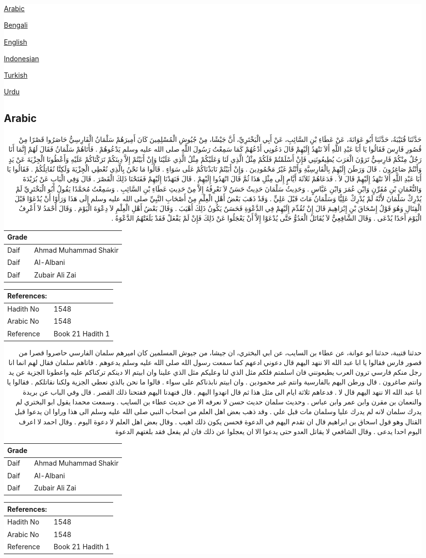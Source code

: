 [Arabic](#arabic)

[Bengali](#bengali)

[English](#english)

[Indonesian](#indonesian)

[Turkish](#turkish)

[Urdu](#urdu)

## Arabic


<div dir="rtl" lang="ar" style={{fontSize:'larger',backgroundColor:'#f8f9fa',padding:20}}>
حَدَّثَنَا قُتَيْبَةُ، حَدَّثَنَا أَبُو عَوَانَةَ، عَنْ عَطَاءِ بْنِ السَّائِبِ، عَنْ أَبِي الْبَخْتَرِيِّ، أَنَّ جَيْشًا، مِنْ جُيُوشِ الْمُسْلِمِينَ كَانَ أَمِيرَهُمْ سَلْمَانُ الْفَارِسِيُّ حَاصَرُوا قَصْرًا مِنْ قُصُورِ فَارِسَ فَقَالُوا يَا أَبَا عَبْدِ اللَّهِ أَلاَ نَنْهَدُ إِلَيْهِمْ قَالَ دَعُونِي أَدْعُهُمْ كَمَا سَمِعْتُ رَسُولَ اللَّهِ صلى الله عليه وسلم يَدْعُوهُمْ ‏.‏ فَأَتَاهُمْ سَلْمَانُ فَقَالَ لَهُمْ إِنَّمَا أَنَا رَجُلٌ مِنْكُمْ فَارِسِيٌّ تَرَوْنَ الْعَرَبَ يُطِيعُونَنِي فَإِنْ أَسْلَمْتُمْ فَلَكُمْ مِثْلُ الَّذِي لَنَا وَعَلَيْكُمْ مِثْلُ الَّذِي عَلَيْنَا وَإِنْ أَبَيْتُمْ إِلاَّ دِينَكُمْ تَرَكْنَاكُمْ عَلَيْهِ وَأَعْطُونَا الْجِزْيَةَ عَنْ يَدٍ وَأَنْتُمْ صَاغِرُونَ ‏.‏ قَالَ وَرَطَنَ إِلَيْهِمْ بِالْفَارِسِيَّةِ وَأَنْتُمْ غَيْرُ مَحْمُودِينَ ‏.‏ وَإِنْ أَبَيْتُمْ نَابَذْنَاكُمْ عَلَى سَوَاءٍ ‏.‏ قَالُوا مَا نَحْنُ بِالَّذِي نُعْطِي الْجِزْيَةَ وَلَكِنَّا نُقَاتِلُكُمْ ‏.‏ فَقَالُوا يَا أَبَا عَبْدِ اللَّهِ أَلاَ نَنْهَدُ إِلَيْهِمْ قَالَ لاَ ‏.‏ فَدَعَاهُمْ ثَلاَثَةَ أَيَّامٍ إِلَى مِثْلِ هَذَا ثُمَّ قَالَ انْهَدُوا إِلَيْهِمْ ‏.‏ قَالَ فَنَهَدْنَا إِلَيْهِمْ فَفَتَحْنَا ذَلِكَ الْقَصْرَ ‏.‏ قَالَ وَفِي الْبَابِ عَنْ بُرَيْدَةَ وَالنُّعْمَانِ بْنِ مُقَرِّنٍ وَابْنِ عُمَرَ وَابْنِ عَبَّاسٍ ‏.‏ وَحَدِيثُ سَلْمَانَ حَدِيثٌ حَسَنٌ لاَ نَعْرِفُهُ إِلاَّ مِنْ حَدِيثِ عَطَاءِ بْنِ السَّائِبِ ‏.‏ وَسَمِعْتُ مُحَمَّدًا يَقُولُ أَبُو الْبَخْتَرِيِّ لَمْ يُدْرِكْ سَلْمَانَ لأَنَّهُ لَمْ يُدْرِكْ عَلِيًّا وَسَلْمَانُ مَاتَ قَبْلَ عَلِيٍّ ‏.‏ وَقَدْ ذَهَبَ بَعْضُ أَهْلِ الْعِلْمِ مِنْ أَصْحَابِ النَّبِيِّ صلى الله عليه وسلم إِلَى هَذَا وَرَأَوْا أَنْ يُدْعَوْا قَبْلَ الْقِتَالِ وَهُوَ قَوْلُ إِسْحَاقَ بْنِ إِبْرَاهِيمَ قَالَ إِنْ تُقُدِّمَ إِلَيْهِمْ فِي الدَّعْوَةِ فَحَسَنٌ يَكُونُ ذَلِكَ أَهْيَبَ ‏.‏ وَقَالَ بَعْضُ أَهْلِ الْعِلْمِ لاَ دِعْوَةَ الْيَوْمَ ‏.‏ وَقَالَ أَحْمَدُ لاَ أَعْرِفُ الْيَوْمَ أَحَدًا يُدْعَى ‏.‏ وَقَالَ الشَّافِعِيُّ لاَ يُقَاتَلُ الْعَدُوُّ حَتَّى يُدْعَوْا إِلاَّ أَنْ يَعْجَلُوا عَنْ ذَلِكَ فَإِنْ لَمْ يَفْعَلْ فَقَدْ بَلَغَتْهُمُ الدَّعْوَةُ ‏.‏
</div>
<div style={{backgroundColor:'#f8f9fa',padding:20, marginBottom: 10}}><table> <thead> <tr> <th>Grade</th> <th></th> </tr> </thead> <tbody> <tr><td>Daif</td><td>Ahmad Muhammad Shakir</td></tr><tr><td>Daif</td><td>Al-Albani</td></tr><tr><td>Daif</td><td>Zubair Ali Zai</td></tr></tbody></table><table> <thead> <tr> <th>References:</th> <th></th> </tr> </thead> <tbody><tr><td>Hadith No</td><td>1548</td></tr><tr><td>Arabic No</td><td>1548</td></tr><tr><td>Reference</td><td>Book 21 Hadith 1</td></tr></tbody></table></div>


<div dir="rtl" lang="ar" style={{fontSize:'larger',backgroundColor:'#f8f9fa',padding:20}}>
حدثنا قتيبة، حدثنا ابو عوانة، عن عطاء بن السايب، عن ابي البختري، ان جيشا، من جيوش المسلمين كان اميرهم سلمان الفارسي حاصروا قصرا من قصور فارس فقالوا يا ابا عبد الله الا ننهد اليهم قال دعوني ادعهم كما سمعت رسول الله صلى الله عليه وسلم يدعوهم . فاتاهم سلمان فقال لهم انما انا رجل منكم فارسي ترون العرب يطيعونني فان اسلمتم فلكم مثل الذي لنا وعليكم مثل الذي علينا وان ابيتم الا دينكم تركناكم عليه واعطونا الجزية عن يد وانتم صاغرون . قال ورطن اليهم بالفارسية وانتم غير محمودين . وان ابيتم نابذناكم على سواء . قالوا ما نحن بالذي نعطي الجزية ولكنا نقاتلكم . فقالوا يا ابا عبد الله الا ننهد اليهم قال لا . فدعاهم ثلاثة ايام الى مثل هذا ثم قال انهدوا اليهم . قال فنهدنا اليهم ففتحنا ذلك القصر . قال وفي الباب عن بريدة والنعمان بن مقرن وابن عمر وابن عباس . وحديث سلمان حديث حسن لا نعرفه الا من حديث عطاء بن السايب . وسمعت محمدا يقول ابو البختري لم يدرك سلمان لانه لم يدرك عليا وسلمان مات قبل علي . وقد ذهب بعض اهل العلم من اصحاب النبي صلى الله عليه وسلم الى هذا وراوا ان يدعوا قبل القتال وهو قول اسحاق بن ابراهيم قال ان تقدم اليهم في الدعوة فحسن يكون ذلك اهيب . وقال بعض اهل العلم لا دعوة اليوم . وقال احمد لا اعرف اليوم احدا يدعى . وقال الشافعي لا يقاتل العدو حتى يدعوا الا ان يعجلوا عن ذلك فان لم يفعل فقد بلغتهم الدعوة
</div>
<div style={{backgroundColor:'#f8f9fa',padding:20, marginBottom: 10}}><table> <thead> <tr> <th>Grade</th> <th></th> </tr> </thead> <tbody> <tr><td>Daif</td><td>Ahmad Muhammad Shakir</td></tr><tr><td>Daif</td><td>Al-Albani</td></tr><tr><td>Daif</td><td>Zubair Ali Zai</td></tr></tbody></table><table> <thead> <tr> <th>References:</th> <th></th> </tr> </thead> <tbody><tr><td>Hadith No</td><td>1548</td></tr><tr><td>Arabic No</td><td>1548</td></tr><tr><td>Reference</td><td>Book 21 Hadith 1</td></tr></tbody></table></div>